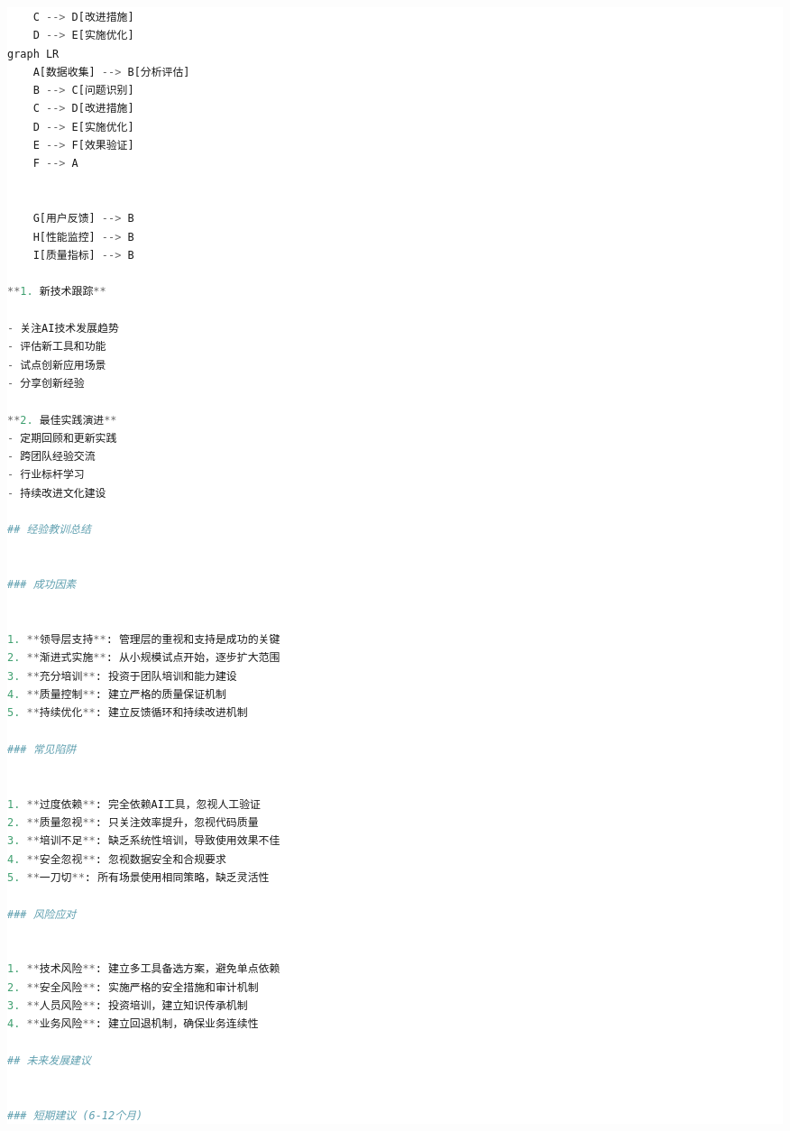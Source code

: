 ```python
    C --> D[改进措施]
    D --> E[实施优化]
graph LR
    A[数据收集] --> B[分析评估]
    B --> C[问题识别]
    C --> D[改进措施]
    D --> E[实施优化]
    E --> F[效果验证]
    F --> A

    
    G[用户反馈] --> B
    H[性能监控] --> B
    I[质量指标] --> B

**1. 新技术跟踪**

- 关注AI技术发展趋势
- 评估新工具和功能
- 试点创新应用场景
- 分享创新经验

**2. 最佳实践演进**
- 定期回顾和更新实践
- 跨团队经验交流
- 行业标杆学习
- 持续改进文化建设

## 经验教训总结


### 成功因素


1. **领导层支持**: 管理层的重视和支持是成功的关键
2. **渐进式实施**: 从小规模试点开始，逐步扩大范围
3. **充分培训**: 投资于团队培训和能力建设
4. **质量控制**: 建立严格的质量保证机制
5. **持续优化**: 建立反馈循环和持续改进机制

### 常见陷阱


1. **过度依赖**: 完全依赖AI工具，忽视人工验证
2. **质量忽视**: 只关注效率提升，忽视代码质量
3. **培训不足**: 缺乏系统性培训，导致使用效果不佳
4. **安全忽视**: 忽视数据安全和合规要求
5. **一刀切**: 所有场景使用相同策略，缺乏灵活性

### 风险应对


1. **技术风险**: 建立多工具备选方案，避免单点依赖
2. **安全风险**: 实施严格的安全措施和审计机制
3. **人员风险**: 投资培训，建立知识传承机制
4. **业务风险**: 建立回退机制，确保业务连续性

## 未来发展建议


### 短期建议 (6-12个月)


```